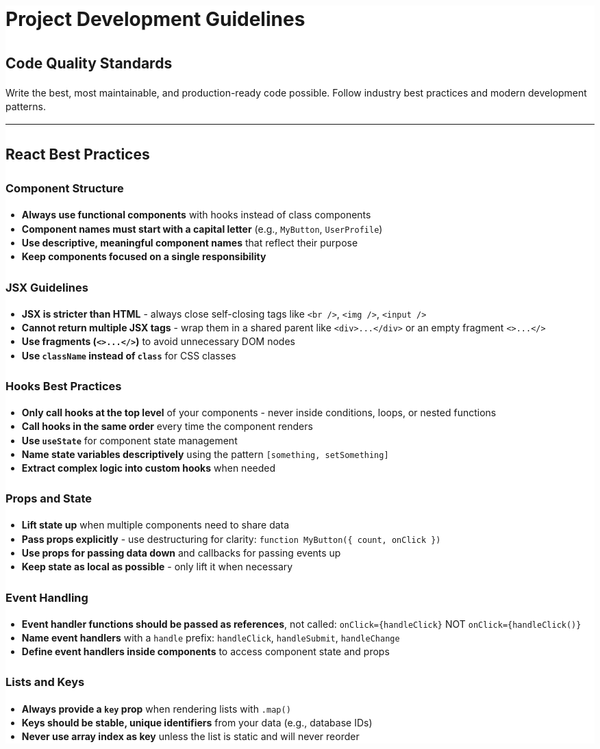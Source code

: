# Project Development Guidelines

## Code Quality Standards
Write the best, most maintainable, and production-ready code possible. Follow industry best practices and modern development patterns.

---

## React Best Practices

### Component Structure
- **Always use functional components** with hooks instead of class components
- **Component names must start with a capital letter** (e.g., `MyButton`, `UserProfile`)
- **Use descriptive, meaningful component names** that reflect their purpose
- **Keep components focused on a single responsibility**

### JSX Guidelines
- **JSX is stricter than HTML** - always close self-closing tags like `<br />`, `<img />`, `<input />`
- **Cannot return multiple JSX tags** - wrap them in a shared parent like `<div>...</div>` or an empty fragment `<>...</>`
- **Use fragments (`<>...</>`)** to avoid unnecessary DOM nodes
- **Use `className` instead of `class`** for CSS classes

### Hooks Best Practices
- **Only call hooks at the top level** of your components - never inside conditions, loops, or nested functions
- **Call hooks in the same order** every time the component renders
- **Use `useState`** for component state management
- **Name state variables descriptively** using the pattern `[something, setSomething]`
- **Extract complex logic into custom hooks** when needed

### Props and State
- **Lift state up** when multiple components need to share data
- **Pass props explicitly** - use destructuring for clarity: `function MyButton({ count, onClick })`
- **Use props for passing data down** and callbacks for passing events up
- **Keep state as local as possible** - only lift it when necessary

### Event Handling
- **Event handler functions should be passed as references**, not called: `onClick={handleClick}` NOT `onClick={handleClick()}`
- **Name event handlers** with a `handle` prefix: `handleClick`, `handleSubmit`, `handleChange`
- **Define event handlers inside components** to access component state and props

### Lists and Keys
- **Always provide a `key` prop** when rendering lists with `.map()`
- **Keys should be stable, unique identifiers** from your data (e.g., database IDs)
- **Never use array index as key** unless the list is static and will never reorder
